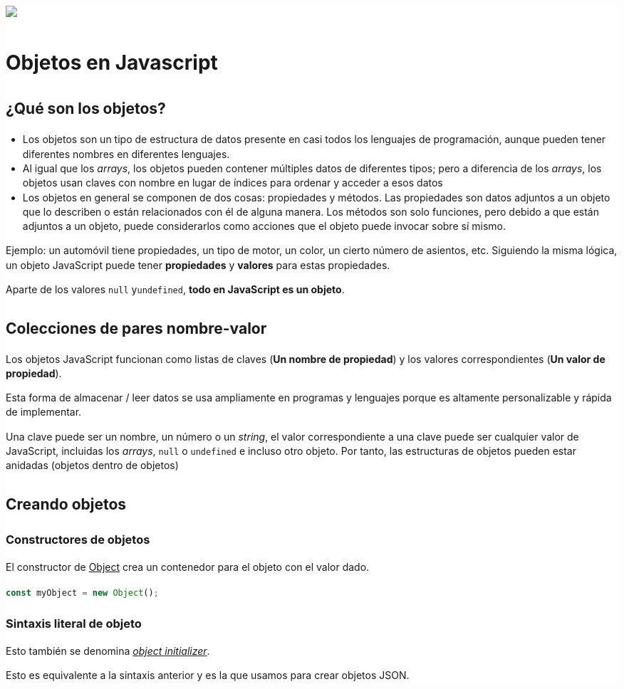 ![](https://pataruco.github.io/ga-assets/assets/logos/ga.svg)

# Objetos en Javascript

## ¿Qué son los objetos?

- Los objetos son un tipo de estructura de datos presente en casi todos los lenguajes de programación, aunque pueden tener diferentes nombres en diferentes lenguajes.
- Al igual que los _arrays_, los objetos pueden contener múltiples datos de diferentes tipos; pero a diferencia de los _arrays_, los objetos usan claves con nombre en lugar de índices para ordenar y acceder a esos datos
- Los objetos en general se componen de dos cosas: propiedades y métodos. Las propiedades son datos adjuntos a un objeto que lo describen o están relacionados con él de alguna manera. Los métodos son solo funciones, pero debido a que están adjuntos a un objeto, puede considerarlos como acciones que el objeto puede invocar sobre sí mismo.

Ejemplo: un automóvil tiene propiedades, un tipo de motor, un color, un cierto número de asientos, etc. Siguiendo la misma lógica, un objeto JavaScript puede tener **propiedades** y **valores** para estas propiedades.

Aparte de los valores `null` y`undefined`, **todo en JavaScript es un objeto**.

## Colecciones de pares nombre-valor

Los objetos JavaScript funcionan como listas de claves (**Un nombre de propiedad**) y los valores correspondientes (**Un valor de propiedad**).

Esta forma de almacenar / leer datos se usa ampliamente en programas y lenguajes porque es altamente personalizable y rápida de implementar.

Una clave puede ser un nombre, un número o un _string_, el valor correspondiente a una clave puede ser cualquier valor de JavaScript, incluidas los _arrays_, `null` o `undefined` e incluso otro objeto. Por tanto, las estructuras de objetos pueden estar anidadas (objetos dentro de objetos)

## Creando objetos

### Constructores de objetos

El constructor de [Object](https://developer.mozilla.org/en-US/docs/Web/JavaScript/Reference/Global_Objects/Object) crea un contenedor para el objeto con el valor dado.

```javascript
const myObject = new Object();
```

### Sintaxis literal de objeto

Esto también se denomina [_object initializer_](https://developer.mozilla.org/en-US/docs/Web/JavaScript/Reference/Operators/Object_initializer).

Esto es equivalente a la sintaxis anterior y es la que usamos para crear objetos JSON.
